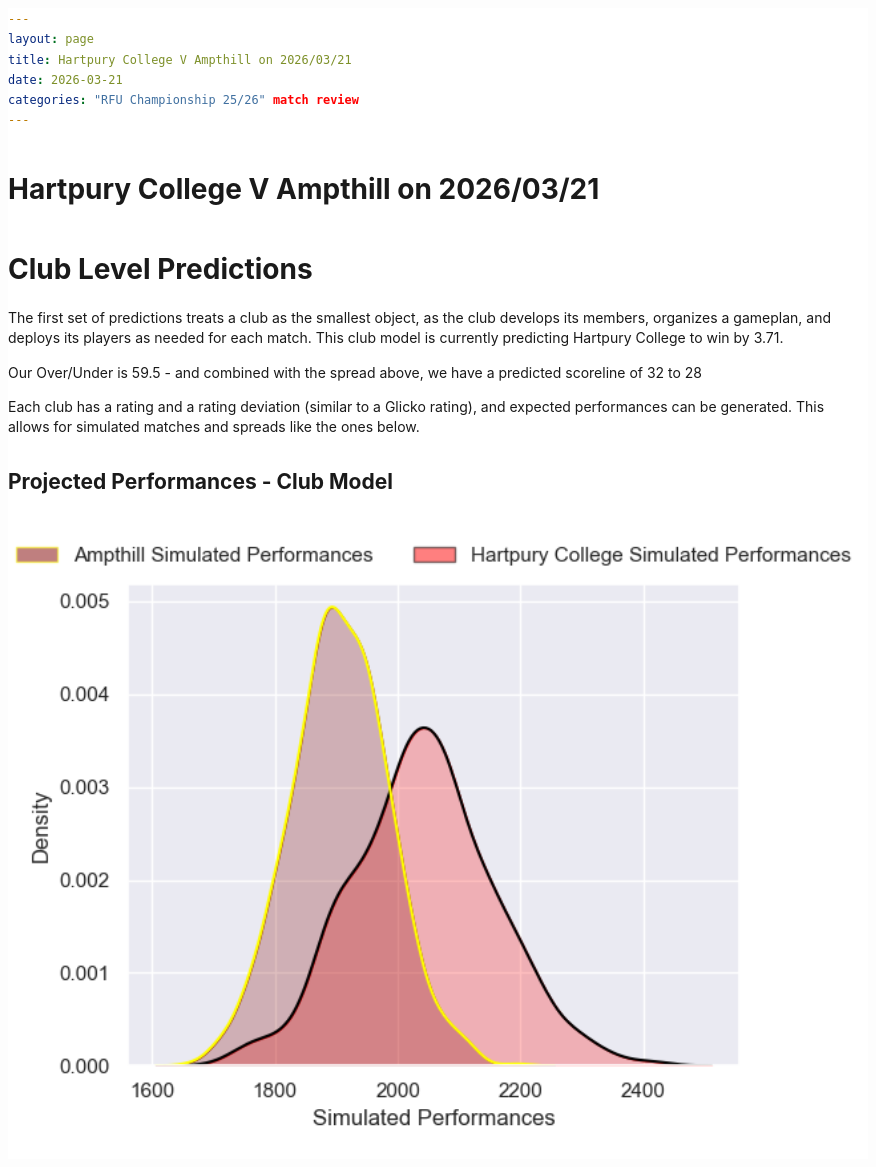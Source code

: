 ```yaml
---  
layout: page  
title: Hartpury College V Ampthill on 2026/03/21  
date: 2026-03-21  
categories: "RFU Championship 25/26" match review  
---
```

# Hartpury College V Ampthill on 2026/03/21

# Club Level Predictions


The first set of predictions treats a club as the smallest object, as the club develops its members, organizes a gameplan, and deploys its players as needed for each match. This club model is currently predicting Hartpury College to win by 3.71.

Our Over/Under is 59.5 - and combined with the spread above, we have a predicted scoreline of 32 to 28

Each club has a rating and a rating deviation (similar to a Glicko rating), and expected performances can be generated. This allows for simulated matches and spreads like the ones below.
## Projected Performances - Club Model


<p float="left">
<img src="../comp_files/plots/2026-03-21-HartpuryCollege_V_Ampthill_performances.png" width="99%" />
</p>
